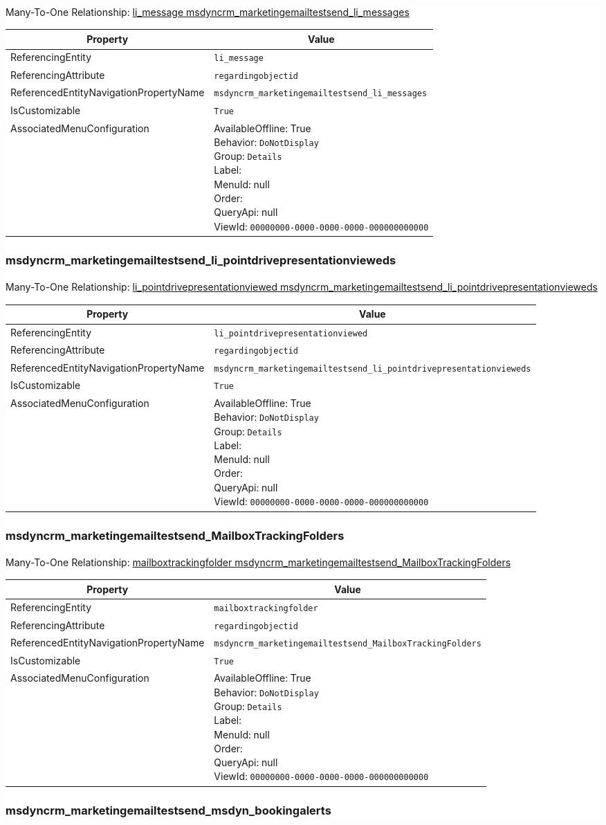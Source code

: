 Many-To-One Relationship: [li_message msdyncrm_marketingemailtestsend_li_messages](li_message.md#BKMK_msdyncrm_marketingemailtestsend_li_messages)

|Property|Value|
|---|---|
|ReferencingEntity|`li_message`|
|ReferencingAttribute|`regardingobjectid`|
|ReferencedEntityNavigationPropertyName|`msdyncrm_marketingemailtestsend_li_messages`|
|IsCustomizable|`True`|
|AssociatedMenuConfiguration|AvailableOffline: True<br />Behavior: `DoNotDisplay`<br />Group: `Details`<br />Label: <br />MenuId: null<br />Order: <br />QueryApi: null<br />ViewId: `00000000-0000-0000-0000-000000000000`|

### <a name="BKMK_msdyncrm_marketingemailtestsend_li_pointdrivepresentationvieweds"></a> msdyncrm_marketingemailtestsend_li_pointdrivepresentationvieweds

Many-To-One Relationship: [li_pointdrivepresentationviewed msdyncrm_marketingemailtestsend_li_pointdrivepresentationvieweds](li_pointdrivepresentationviewed.md#BKMK_msdyncrm_marketingemailtestsend_li_pointdrivepresentationvieweds)

|Property|Value|
|---|---|
|ReferencingEntity|`li_pointdrivepresentationviewed`|
|ReferencingAttribute|`regardingobjectid`|
|ReferencedEntityNavigationPropertyName|`msdyncrm_marketingemailtestsend_li_pointdrivepresentationvieweds`|
|IsCustomizable|`True`|
|AssociatedMenuConfiguration|AvailableOffline: True<br />Behavior: `DoNotDisplay`<br />Group: `Details`<br />Label: <br />MenuId: null<br />Order: <br />QueryApi: null<br />ViewId: `00000000-0000-0000-0000-000000000000`|

### <a name="BKMK_msdyncrm_marketingemailtestsend_MailboxTrackingFolders"></a> msdyncrm_marketingemailtestsend_MailboxTrackingFolders

Many-To-One Relationship: [mailboxtrackingfolder msdyncrm_marketingemailtestsend_MailboxTrackingFolders](mailboxtrackingfolder.md#BKMK_msdyncrm_marketingemailtestsend_MailboxTrackingFolders)

|Property|Value|
|---|---|
|ReferencingEntity|`mailboxtrackingfolder`|
|ReferencingAttribute|`regardingobjectid`|
|ReferencedEntityNavigationPropertyName|`msdyncrm_marketingemailtestsend_MailboxTrackingFolders`|
|IsCustomizable|`True`|
|AssociatedMenuConfiguration|AvailableOffline: True<br />Behavior: `DoNotDisplay`<br />Group: `Details`<br />Label: <br />MenuId: null<br />Order: <br />QueryApi: null<br />ViewId: `00000000-0000-0000-0000-000000000000`|

### <a name="BKMK_msdyncrm_marketingemailtestsend_msdyn_bookingalerts"></a> msdyncrm_marketingemailtestsend_msdyn_bookingalerts

